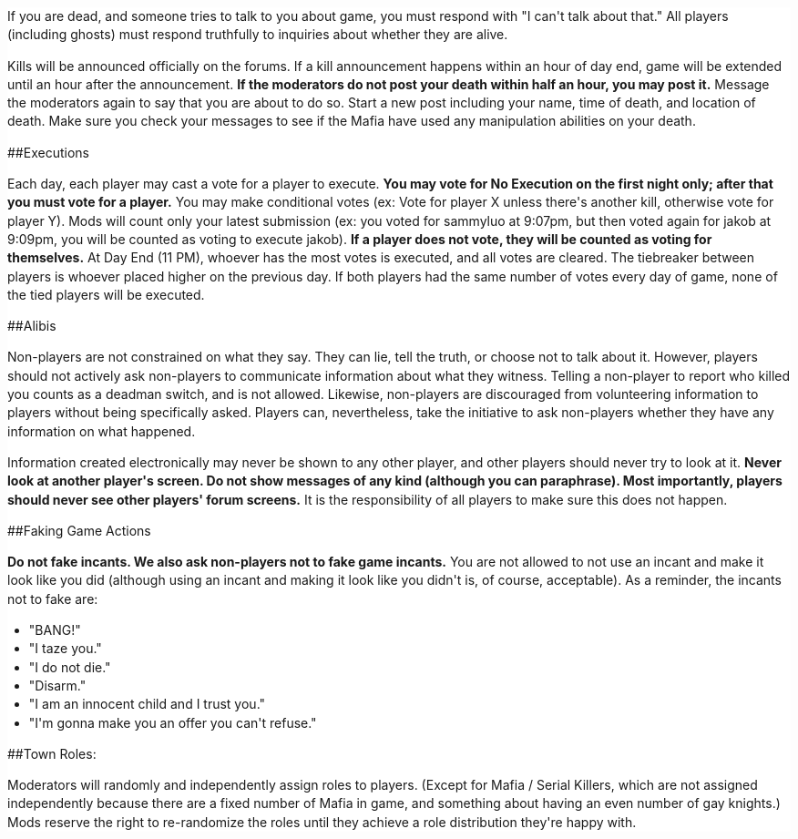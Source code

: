 If you are dead, and someone tries to talk to you about game, you must respond with "I can't talk about that." All players (including ghosts) must respond truthfully to inquiries about whether they are alive.

Kills will be announced officially on the forums. If a kill announcement happens within an hour of day end, game will be extended until an hour after the announcement. **If the moderators do not post your death within half an hour, you may post it.** Message the moderators again to say that you are about to do so. Start a new post including your name, time of death, and location of death. Make sure you check your messages to see if the Mafia have used any manipulation abilities on your death.



##Executions

Each day, each player may cast a vote for a player to execute. **You may vote for No Execution on the first night only; after that you must vote for a player.** You may make conditional votes (ex: Vote for player X unless there's another kill, otherwise vote for player Y). Mods will count only your latest submission (ex: you voted for sammyluo at 9:07pm, but then voted again for jakob at 9:09pm, you will be counted as voting to execute jakob). **If a player does not vote, they will be counted as voting for themselves.** At Day End (11 PM), whoever has the most votes is executed, and all votes are cleared. The tiebreaker between players is whoever placed higher on the previous day. If both players had the same number of votes every day of game, none of the tied players will be executed.



##Alibis

Non-players are not constrained on what they say. They can lie, tell the truth, or choose not to talk about it. However, players should not actively ask non-players to communicate information about what they witness. Telling a non-player to report who killed you counts as a deadman switch, and is not allowed. Likewise, non-players are discouraged from volunteering information to players without being specifically asked. Players can, nevertheless, take the initiative to ask non-players whether they have any information on what happened.

Information created electronically may never be shown to any other player, and other players should never try to look at it. **Never look at another player's screen. Do not show messages of any kind (although you can paraphrase). Most importantly, players should never see other players' forum screens.** It is the responsibility of all players to make sure this does not happen.



##Faking Game Actions

**Do not fake incants. We also ask non-players not to fake game incants.** You are not allowed to not use an incant and make it look like you did (although using an incant and making it look like you didn't is, of course, acceptable). As a reminder, the incants not to fake are:

 - "BANG!"
 - "I taze you."
 - "I do not die."
 - "Disarm."
 - "I am an innocent child and I trust you."
 - "I'm gonna make you an offer you can't refuse."



##Town Roles:

Moderators will randomly and independently assign roles to players. (Except for Mafia / Serial Killers, which are not assigned independently because there are a fixed number of Mafia in game, and something about having an even number of gay knights.) Mods reserve the right to re-randomize the roles until they achieve a role distribution they're happy with.
